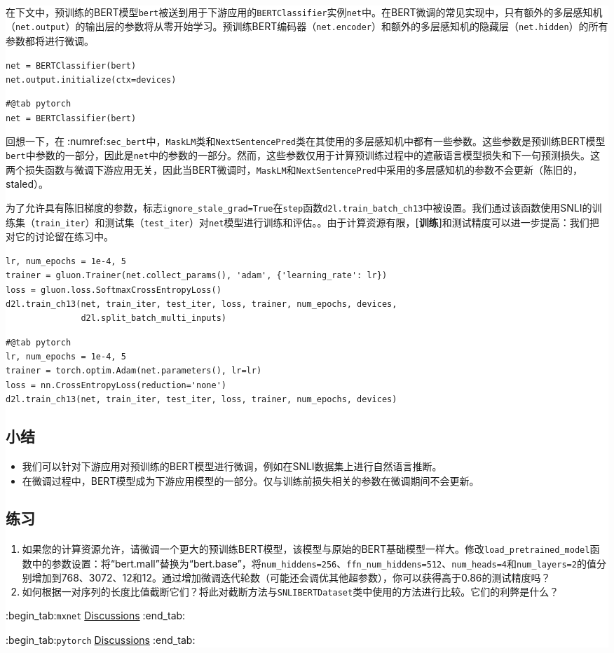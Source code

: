 在下文中，预训练的BERT模型`bert`被送到用于下游应用的`BERTClassifier`实例`net`中。在BERT微调的常见实现中，只有额外的多层感知机（`net.output`）的输出层的参数将从零开始学习。预训练BERT编码器（`net.encoder`）和额外的多层感知机的隐藏层（`net.hidden`）的所有参数都将进行微调。

```{.python .input}
net = BERTClassifier(bert)
net.output.initialize(ctx=devices)
```

```{.python .input}
#@tab pytorch
net = BERTClassifier(bert)
```

回想一下，在 :numref:`sec_bert`中，`MaskLM`类和`NextSentencePred`类在其使用的多层感知机中都有一些参数。这些参数是预训练BERT模型`bert`中参数的一部分，因此是`net`中的参数的一部分。然而，这些参数仅用于计算预训练过程中的遮蔽语言模型损失和下一句预测损失。这两个损失函数与微调下游应用无关，因此当BERT微调时，`MaskLM`和`NextSentencePred`中采用的多层感知机的参数不会更新（陈旧的，staled）。

为了允许具有陈旧梯度的参数，标志`ignore_stale_grad=True`在`step`函数`d2l.train_batch_ch13`中被设置。我们通过该函数使用SNLI的训练集（`train_iter`）和测试集（`test_iter`）对`net`模型进行训练和评估。。由于计算资源有限，[**训练**]和测试精度可以进一步提高：我们把对它的讨论留在练习中。

```{.python .input}
lr, num_epochs = 1e-4, 5
trainer = gluon.Trainer(net.collect_params(), 'adam', {'learning_rate': lr})
loss = gluon.loss.SoftmaxCrossEntropyLoss()
d2l.train_ch13(net, train_iter, test_iter, loss, trainer, num_epochs, devices,
               d2l.split_batch_multi_inputs)
```

```{.python .input}
#@tab pytorch
lr, num_epochs = 1e-4, 5
trainer = torch.optim.Adam(net.parameters(), lr=lr)
loss = nn.CrossEntropyLoss(reduction='none')
d2l.train_ch13(net, train_iter, test_iter, loss, trainer, num_epochs, devices)
```

## 小结

* 我们可以针对下游应用对预训练的BERT模型进行微调，例如在SNLI数据集上进行自然语言推断。
* 在微调过程中，BERT模型成为下游应用模型的一部分。仅与训练前损失相关的参数在微调期间不会更新。

## 练习

1. 如果您的计算资源允许，请微调一个更大的预训练BERT模型，该模型与原始的BERT基础模型一样大。修改`load_pretrained_model`函数中的参数设置：将“bert.mall”替换为“bert.base”，将`num_hiddens=256`、`ffn_num_hiddens=512`、`num_heads=4`和`num_layers=2`的值分别增加到768、3072、12和12。通过增加微调迭代轮数（可能还会调优其他超参数），你可以获得高于0.86的测试精度吗？
1. 如何根据一对序列的长度比值截断它们？将此对截断方法与`SNLIBERTDataset`类中使用的方法进行比较。它们的利弊是什么？

:begin_tab:`mxnet`
[Discussions](https://discuss.d2l.ai/t/397)
:end_tab:

:begin_tab:`pytorch`
[Discussions](https://discuss.d2l.ai/t/1526)
:end_tab:
